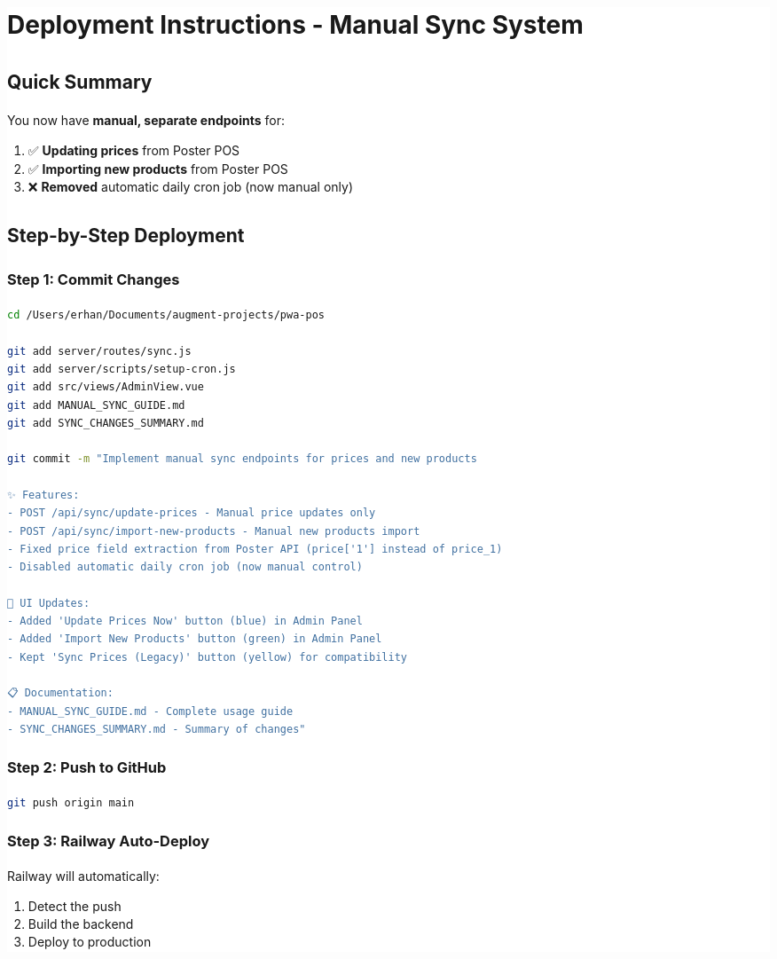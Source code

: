 # Deployment Instructions - Manual Sync System

## Quick Summary

You now have **manual, separate endpoints** for:
1. ✅ **Updating prices** from Poster POS
2. ✅ **Importing new products** from Poster POS
3. ❌ **Removed** automatic daily cron job (now manual only)

## Step-by-Step Deployment

### Step 1: Commit Changes

```bash
cd /Users/erhan/Documents/augment-projects/pwa-pos

git add server/routes/sync.js
git add server/scripts/setup-cron.js
git add src/views/AdminView.vue
git add MANUAL_SYNC_GUIDE.md
git add SYNC_CHANGES_SUMMARY.md

git commit -m "Implement manual sync endpoints for prices and new products

✨ Features:
- POST /api/sync/update-prices - Manual price updates only
- POST /api/sync/import-new-products - Manual new products import
- Fixed price field extraction from Poster API (price['1'] instead of price_1)
- Disabled automatic daily cron job (now manual control)

🎨 UI Updates:
- Added 'Update Prices Now' button (blue) in Admin Panel
- Added 'Import New Products' button (green) in Admin Panel
- Kept 'Sync Prices (Legacy)' button (yellow) for compatibility

📋 Documentation:
- MANUAL_SYNC_GUIDE.md - Complete usage guide
- SYNC_CHANGES_SUMMARY.md - Summary of changes"
```

### Step 2: Push to GitHub

```bash
git push origin main
```

### Step 3: Railway Auto-Deploy

Railway will automatically:
1. Detect the push
2. Build the backend
3. Deploy to production
